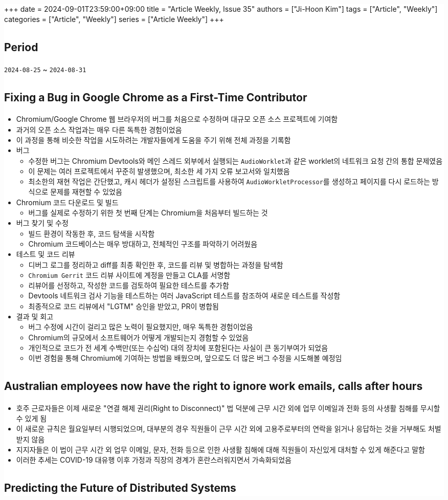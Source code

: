 +++
date = 2024-09-01T23:59:00+09:00
title = "Article Weekly, Issue 35"
authors = ["Ji-Hoon Kim"]
tags = ["Article", "Weekly"]
categories = ["Article", "Weekly"]
series = ["Article Weekly"]
+++

## Period

`2024-08-25` ~ `2024-08-31`

## Fixing a Bug in Google Chrome as a First-Time Contributor

- Chromium/Google Chrome 웹 브라우저의 버그를 처음으로 수정하며 대규모 오픈 소스 프로젝트에 기여함
- 과거의 오픈 소스 작업과는 매우 다른 독특한 경험이었음
- 이 과정을 통해 비슷한 작업을 시도하려는 개발자들에게 도움을 주기 위해 전체 과정을 기록함
- 버그
  - 수정한 버그는 Chromium Devtools와 메인 스레드 외부에서 실행되는 `AudioWorklet`과 같은 worklet의 네트워크 요청 간의 통합 문제였음
  - 이 문제는 여러 프로젝트에서 꾸준히 발생했으며, 최소한 세 가지 오류 보고서와 일치했음
  - 최소한의 재현 작업은 간단했고, 캐시 헤더가 설정된 스크립트를 사용하여 `AudioWorkletProcessor`를 생성하고 페이지를 다시 로드하는 방식으로 문제를 재현할 수 있었음
- Chromium 코드 다운로드 및 빌드
  - 버그를 실제로 수정하기 위한 첫 번째 단계는 Chromium을 처음부터 빌드하는 것
- 버그 찾기 및 수정
  - 빌드 환경이 작동한 후, 코드 탐색을 시작함
  - Chromium 코드베이스는 매우 방대하고, 전체적인 구조를 파악하기 어려웠음
- 테스트 및 코드 리뷰
  - 디버그 로그를 정리하고 diff를 최종 확인한 후, 코드를 리뷰 및 병합하는 과정을 탐색함
  - `Chromium Gerrit` 코드 리뷰 사이트에 계정을 만들고 CLA를 서명함
  - 리뷰어를 선정하고, 작성한 코드를 검토하여 필요한 테스트를 추가함
  - Devtools 네트워크 검사 기능을 테스트하는 여러 JavaScript 테스트를 참조하여 새로운 테스트를 작성함
  - 최종적으로 코드 리뷰에서 "LGTM" 승인을 받았고, PR이 병합됨
- 결과 및 회고
  - 버그 수정에 시간이 걸리고 많은 노력이 필요했지만, 매우 독특한 경험이었음
  - Chromium의 규모에서 소프트웨어가 어떻게 개발되는지 경험할 수 있었음
  - 개인적으로 코드가 전 세계 수백만(또는 수십억) 대의 장치에 포함된다는 사실이 큰 동기부여가 되었음
  - 이번 경험을 통해 Chromium에 기여하는 방법을 배웠으며, 앞으로도 더 많은 버그 수정을 시도해볼 예정임

## Australian employees now have the right to ignore work emails, calls after hours

- 호주 근로자들은 이제 새로운 "연결 해제 권리(Right to Disconnect)" 법 덕분에 근무 시간 외에 업무 이메일과 전화 등의 사생활 침해를 무시할 수 있게 됨
- 이 새로운 규칙은 월요일부터 시행되었으며, 대부분의 경우 직원들이 근무 시간 외에 고용주로부터의 연락을 읽거나 응답하는 것을 거부해도 처벌받지 않음
- 지지자들은 이 법이 근무 시간 외 업무 이메일, 문자, 전화 등으로 인한 사생활 침해에 대해 직원들이 자신있게 대처할 수 있게 해준다고 말함
- 이러한 추세는 COVID-19 대유행 이후 가정과 직장의 경계가 혼란스러워지면서 가속화되었음

## Predicting the Future of Distributed Systems

